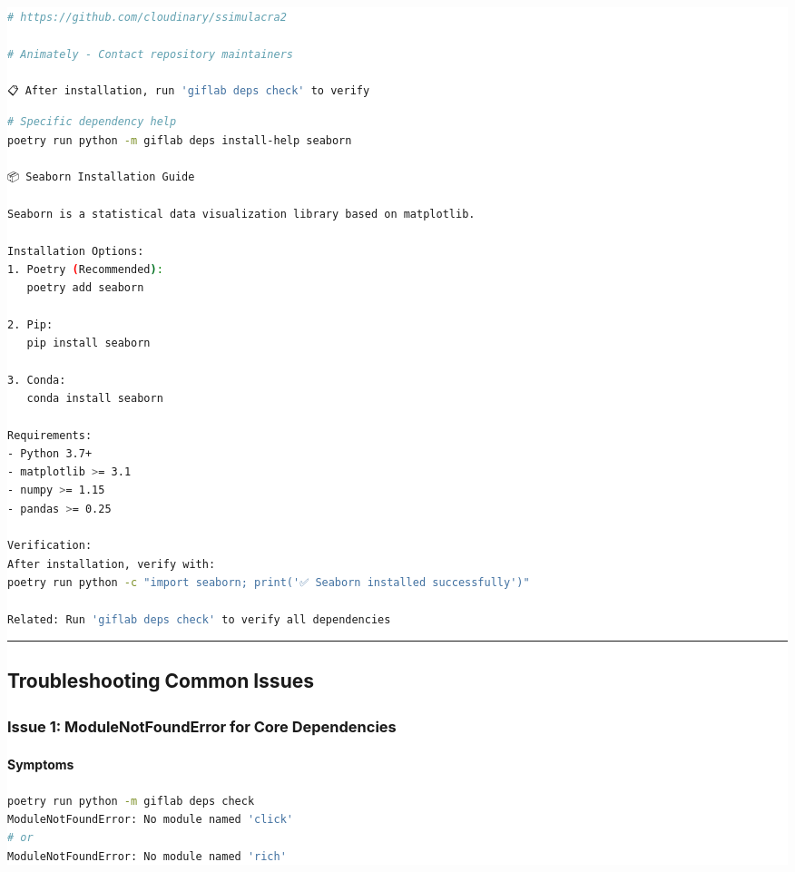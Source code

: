 ```bash
# https://github.com/cloudinary/ssimulacra2

# Animately - Contact repository maintainers

📋 After installation, run 'giflab deps check' to verify
```

```bash
# Specific dependency help
poetry run python -m giflab deps install-help seaborn

📦 Seaborn Installation Guide

Seaborn is a statistical data visualization library based on matplotlib.

Installation Options:
1. Poetry (Recommended):
   poetry add seaborn

2. Pip:
   pip install seaborn

3. Conda:
   conda install seaborn

Requirements:
- Python 3.7+
- matplotlib >= 3.1
- numpy >= 1.15
- pandas >= 0.25

Verification:
After installation, verify with:
poetry run python -c "import seaborn; print('✅ Seaborn installed successfully')"

Related: Run 'giflab deps check' to verify all dependencies
```

---

## Troubleshooting Common Issues

### Issue 1: ModuleNotFoundError for Core Dependencies

#### Symptoms
```bash
poetry run python -m giflab deps check
ModuleNotFoundError: No module named 'click'
# or
ModuleNotFoundError: No module named 'rich'
```
